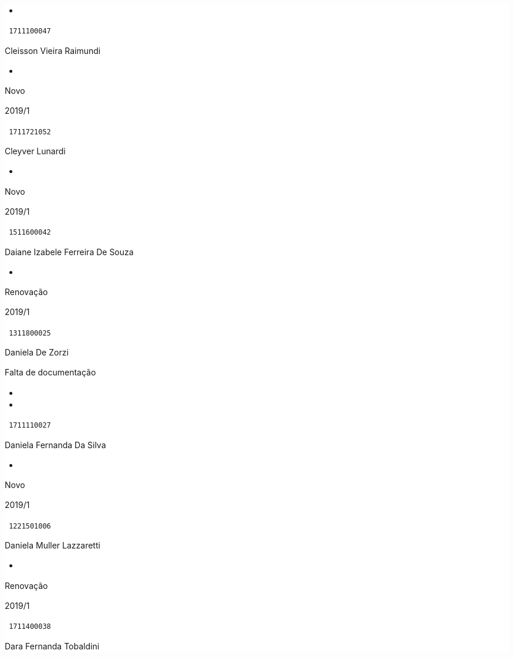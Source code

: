    -

     1711100047

   Cleisson Vieira Raimundi

   -

   Novo

   2019/1

     1711721052

   Cleyver Lunardi

   -

   Novo

   2019/1

     1511600042

   Daiane Izabele Ferreira De Souza

   -

   Renovação

   2019/1

     1311800025

   Daniela De Zorzi

   Falta de documentação

   -

   -

     1711110027

   Daniela Fernanda Da Silva

   -

   Novo

   2019/1

     1221501006

   Daniela Muller Lazzaretti

   -

   Renovação

   2019/1

     1711400038

   Dara Fernanda Tobaldini
